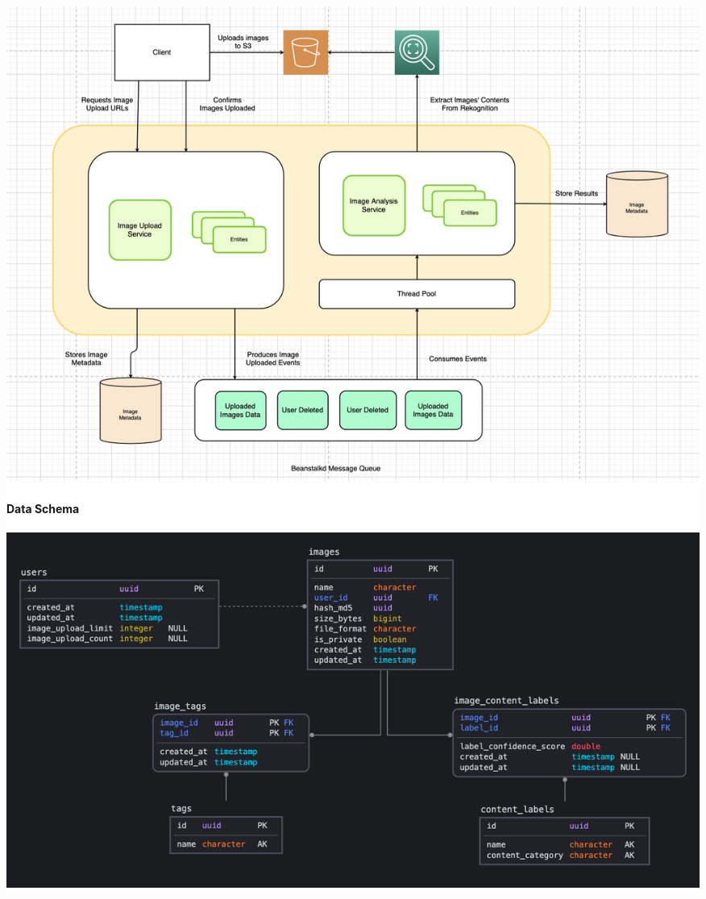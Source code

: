 ![Image description](docs/architecture/imageservice.png)

#### Data Schema

![Image description](docs/architecture/dataschema.png)
